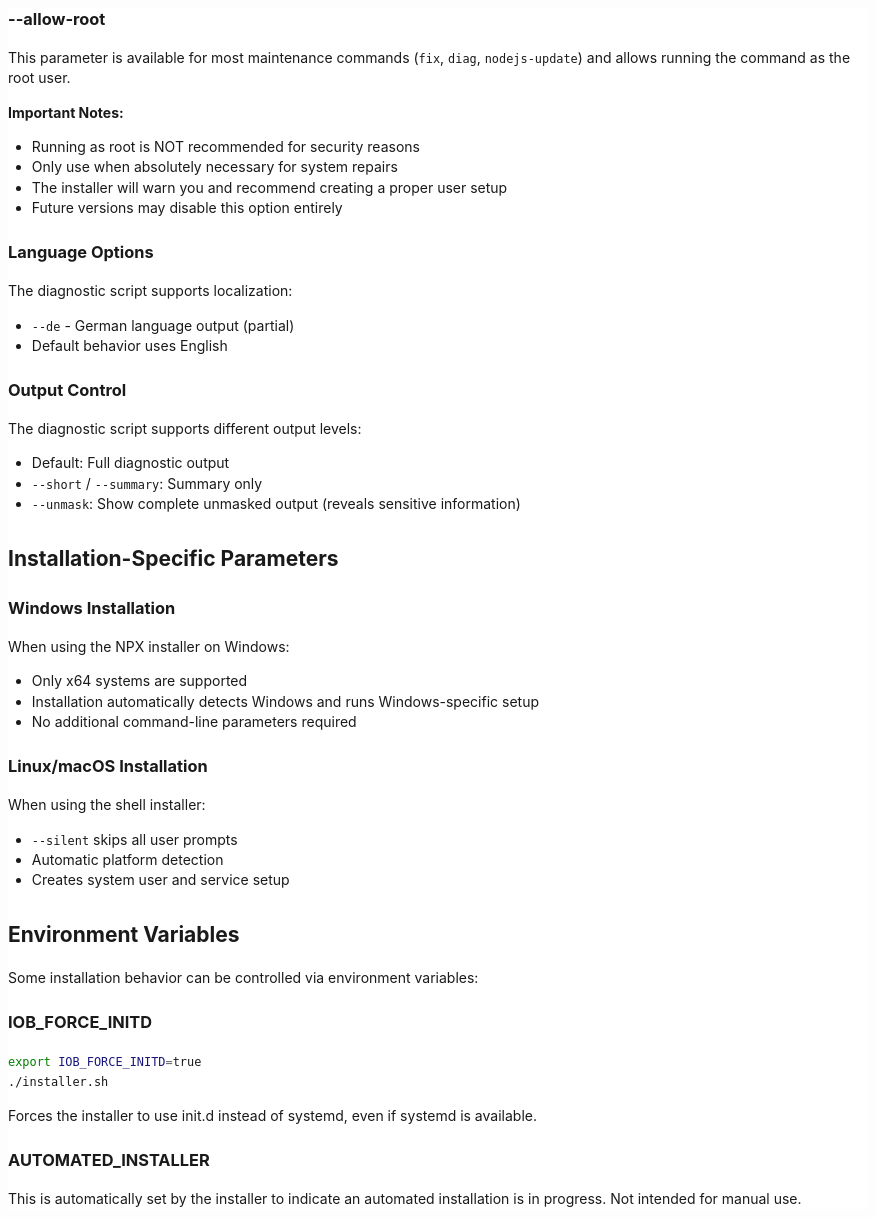 ### --allow-root
This parameter is available for most maintenance commands (`fix`, `diag`, `nodejs-update`) and allows running the command as the root user. 

**Important Notes:**
- Running as root is NOT recommended for security reasons
- Only use when absolutely necessary for system repairs
- The installer will warn you and recommend creating a proper user setup
- Future versions may disable this option entirely

### Language Options
The diagnostic script supports localization:
- `--de` - German language output (partial)
- Default behavior uses English

### Output Control
The diagnostic script supports different output levels:
- Default: Full diagnostic output
- `--short` / `--summary`: Summary only
- `--unmask`: Show complete unmasked output (reveals sensitive information)

## Installation-Specific Parameters

### Windows Installation
When using the NPX installer on Windows:
- Only x64 systems are supported
- Installation automatically detects Windows and runs Windows-specific setup
- No additional command-line parameters required

### Linux/macOS Installation  
When using the shell installer:
- `--silent` skips all user prompts
- Automatic platform detection
- Creates system user and service setup

## Environment Variables

Some installation behavior can be controlled via environment variables:

### IOB_FORCE_INITD
```bash
export IOB_FORCE_INITD=true
./installer.sh
```
Forces the installer to use init.d instead of systemd, even if systemd is available.

### AUTOMATED_INSTALLER
This is automatically set by the installer to indicate an automated installation is in progress. Not intended for manual use.
